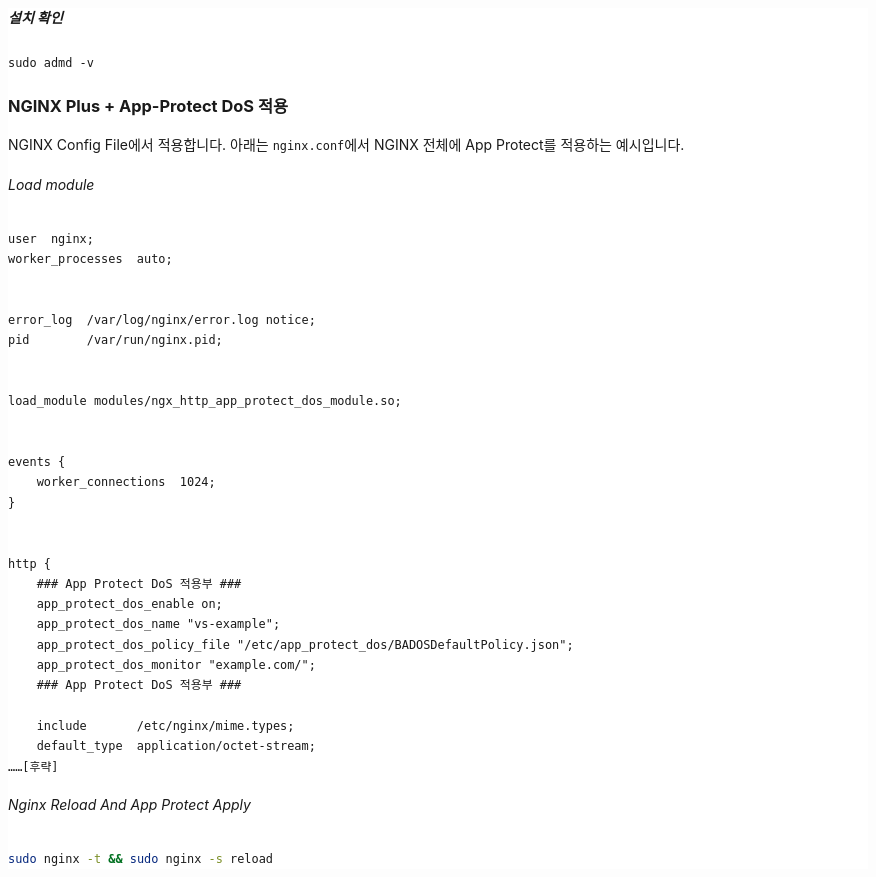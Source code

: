 
##### 설치 확인


```shell
sudo admd -v
```


### NGINX Plus + App-Protect DoS 적용


NGINX Config File에서 적용합니다. 아래는 `nginx.conf`에서 NGINX 전체에 App Protect를 적용하는 예시입니다.


###### Load module


```nginx
user  nginx;
worker_processes  auto;


error_log  /var/log/nginx/error.log notice;
pid        /var/run/nginx.pid;


load_module modules/ngx_http_app_protect_dos_module.so;


events {
    worker_connections  1024;
}


http {
    ### App Protect DoS 적용부 ###
    app_protect_dos_enable on;
    app_protect_dos_name "vs-example";
    app_protect_dos_policy_file "/etc/app_protect_dos/BADOSDefaultPolicy.json";
    app_protect_dos_monitor "example.com/";
    ### App Protect DoS 적용부 ###
    
    include       /etc/nginx/mime.types;
    default_type  application/octet-stream;
……[후략]
```


###### Nginx Reload And App Protect Apply


```bash
sudo nginx -t && sudo nginx -s reload
```



